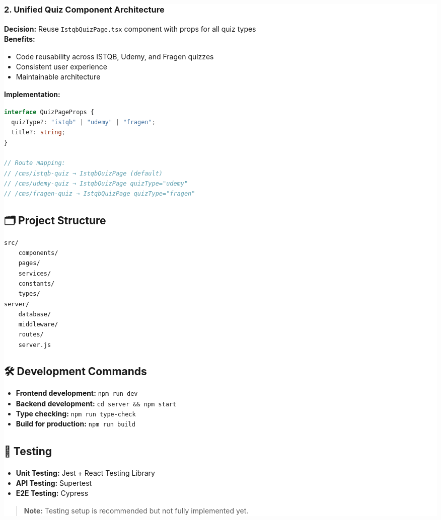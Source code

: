 ### 2. Unified Quiz Component Architecture

**Decision:** Reuse `IstqbQuizPage.tsx` component with props for all quiz types  
**Benefits:**

- Code reusability across ISTQB, Udemy, and Fragen quizzes
- Consistent user experience
- Maintainable architecture

**Implementation:**

```typescript
interface QuizPageProps {
  quizType?: "istqb" | "udemy" | "fragen";
  title?: string;
}

// Route mapping:
// /cms/istqb-quiz → IstqbQuizPage (default)
// /cms/udemy-quiz → IstqbQuizPage quizType="udemy"
// /cms/fragen-quiz → IstqbQuizPage quizType="fragen"
```

## 🗂️ Project Structure

```
src/
    components/
    pages/
    services/
    constants/
    types/
server/
    database/
    middleware/
    routes/
    server.js
```

## 🛠️ Development Commands

- **Frontend development:** `npm run dev`
- **Backend development:** `cd server && npm start`
- **Type checking:** `npm run type-check`
- **Build for production:** `npm run build`

## 🧪 Testing

- **Unit Testing:** Jest + React Testing Library
- **API Testing:** Supertest
- **E2E Testing:** Cypress

> **Note:** Testing setup is recommended but not fully implemented yet.
